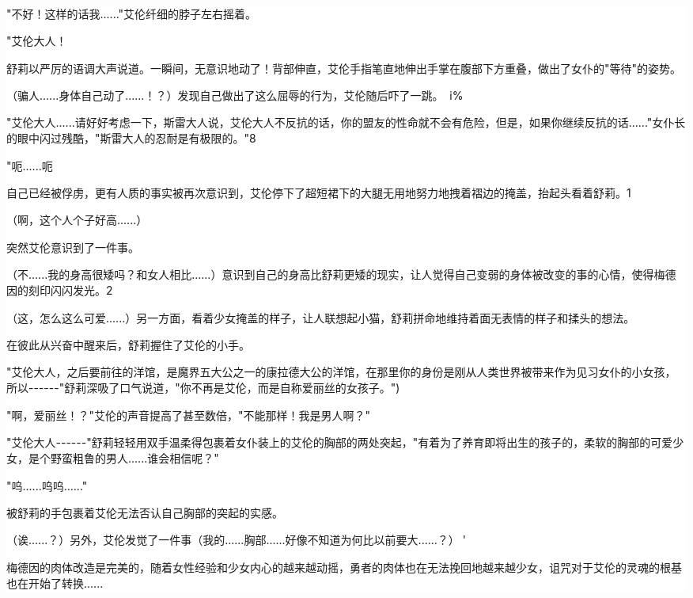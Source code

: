 

"不好！这样的话我......"艾伦纤细的脖子左右摇着。



"艾伦大人！



舒莉以严厉的语调大声说道。一瞬间，无意识地动了！背部伸直，艾伦手指笔直地伸出手掌在腹部下方重叠，做出了女仆的"等待"的姿势。



（骗人......身体自己动了......！？）发现自己做出了这么屈辱的行为，艾伦随后吓了一跳。  i%



"艾伦大人......请好好考虑一下，斯雷大人说，艾伦大人不反抗的话，你的盟友的性命就不会有危险，但是，如果你继续反抗的话......"女仆长的眼中闪过残酷，"斯雷大人的忍耐是有极限的。"8



"呃......呃



自己已经被俘虏，更有人质的事实被再次意识到，艾伦停下了超短裙下的大腿无用地努力地拽着褶边的掩盖，抬起头看着舒莉。1



（啊，这个人个子好高......）



突然艾伦意识到了一件事。



（不......我的身高很矮吗？和女人相比......）意识到自己的身高比舒莉更矮的现实，让人觉得自己变弱的身体被改变的事的心情，使得梅德因的刻印闪闪发光。2



（这，怎么这么可爱......）另一方面，看着少女掩盖的样子，让人联想起小猫，舒莉拼命地维持着面无表情的样子和揉头的想法。



在彼此从兴奋中醒来后，舒莉握住了艾伦的小手。



"艾伦大人，之后要前往的洋馆，是魔界五大公之一的康拉德大公的洋馆，在那里你的身份是刚从人类世界被带来作为见习女仆的小女孩，所以------"舒莉深吸了口气说道，"你不再是艾伦，而是自称爱丽丝的女孩子。")



"啊，爱丽丝！？"艾伦的声音提高了甚至数倍，"不能那样！我是男人啊？"



"艾伦大人------"舒莉轻轻用双手温柔得包裹着女仆装上的艾伦的胸部的两处突起，"有着为了养育即将出生的孩子的，柔软的胸部的可爱少女，是个野蛮粗鲁的男人......谁会相信呢？"



"呜......呜呜......"



被舒莉的手包裹着艾伦无法否认自己胸部的突起的实感。



（诶......？）另外，艾伦发觉了一件事（我的......胸部......好像不知道为何比以前要大......？） '



梅德因的肉体改造是完美的，随着女性经验和少女内心的越来越动摇，勇者的肉体也在无法挽回地越来越少女，诅咒对于艾伦的灵魂的根基也在开始了转换......
